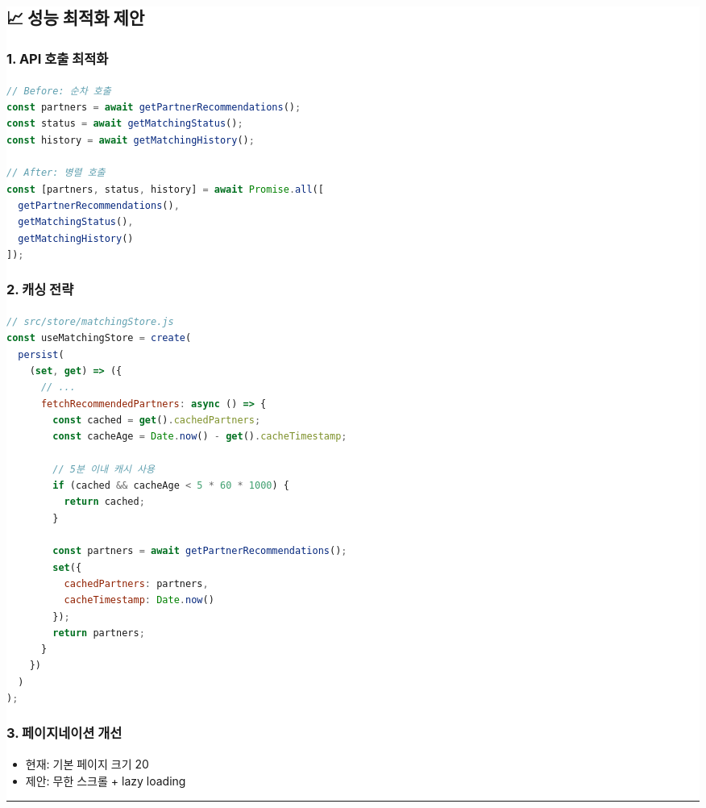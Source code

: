 
## 📈 성능 최적화 제안

### 1. API 호출 최적화
```javascript
// Before: 순차 호출
const partners = await getPartnerRecommendations();
const status = await getMatchingStatus();
const history = await getMatchingHistory();

// After: 병렬 호출
const [partners, status, history] = await Promise.all([
  getPartnerRecommendations(),
  getMatchingStatus(),
  getMatchingHistory()
]);
```

### 2. 캐싱 전략
```javascript
// src/store/matchingStore.js
const useMatchingStore = create(
  persist(
    (set, get) => ({
      // ...
      fetchRecommendedPartners: async () => {
        const cached = get().cachedPartners;
        const cacheAge = Date.now() - get().cacheTimestamp;

        // 5분 이내 캐시 사용
        if (cached && cacheAge < 5 * 60 * 1000) {
          return cached;
        }

        const partners = await getPartnerRecommendations();
        set({
          cachedPartners: partners,
          cacheTimestamp: Date.now()
        });
        return partners;
      }
    })
  )
);
```

### 3. 페이지네이션 개선
- 현재: 기본 페이지 크기 20
- 제안: 무한 스크롤 + lazy loading

---

